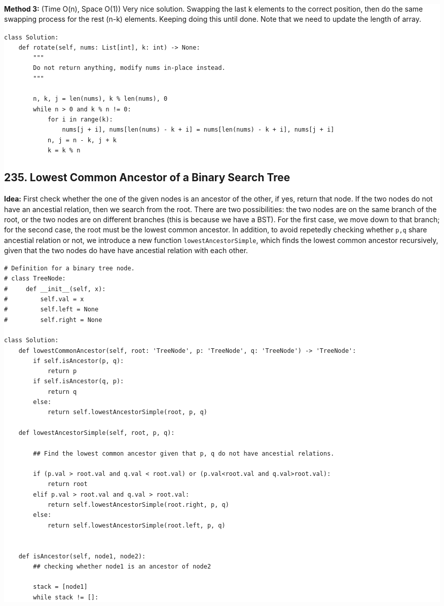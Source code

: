__Method 3:__ (Time O(n), Space O(1)) Very nice solution. Swapping the last k elements to the correct position, then do the same swapping process for the rest (n-k) elements. Keeping doing this until done. Note that we need to update the length of array.
```
class Solution:
    def rotate(self, nums: List[int], k: int) -> None:
        """
        Do not return anything, modify nums in-place instead.
        """
        
        n, k, j = len(nums), k % len(nums), 0
        while n > 0 and k % n != 0:
            for i in range(k):
                nums[j + i], nums[len(nums) - k + i] = nums[len(nums) - k + i], nums[j + i]
            n, j = n - k, j + k
            k = k % n
```

## 235. Lowest Common Ancestor of a Binary Search Tree

__Idea:__ First check whether the one of the given nodes is an ancestor of the other, if yes, return that node. If the two nodes do not have an ancestial relation, then we search from the root. There are two possibilities:
the two nodes are on the same branch of the root, or the two nodes are on different branches (this is because we have a BST). For the first case, we move down to that branch; for the second case, the root must be the lowest common ancestor. In addition, to avoid repetedly checking whether `p,q` share ancestial relation or not, we introduce a new function `lowestAncestorSimple`, which finds the lowest common ancestor recursively, given that the two nodes do have have ancestial relation with each other.  

```
# Definition for a binary tree node.
# class TreeNode:
#     def __init__(self, x):
#         self.val = x
#         self.left = None
#         self.right = None

class Solution:
    def lowestCommonAncestor(self, root: 'TreeNode', p: 'TreeNode', q: 'TreeNode') -> 'TreeNode':
        if self.isAncestor(p, q):
            return p
        if self.isAncestor(q, p):
            return q
        else:
            return self.lowestAncestorSimple(root, p, q)
            
    def lowestAncestorSimple(self, root, p, q):
    
        ## Find the lowest common ancestor given that p, q do not have ancestial relations.
        
        if (p.val > root.val and q.val < root.val) or (p.val<root.val and q.val>root.val):
            return root
        elif p.val > root.val and q.val > root.val:
            return self.lowestAncestorSimple(root.right, p, q)
        else:
            return self.lowestAncestorSimple(root.left, p, q)
                    
    
    def isAncestor(self, node1, node2):
        ## checking whether node1 is an ancestor of node2
        
        stack = [node1]
        while stack != []:
```